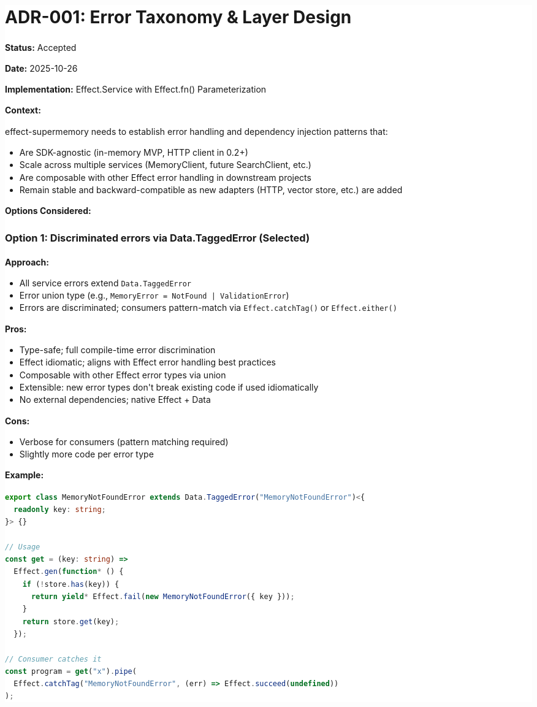 # ADR-001: Error Taxonomy & Layer Design

**Status:** Accepted

**Date:** 2025-10-26

**Implementation:** Effect.Service with Effect.fn() Parameterization

**Context:**

effect-supermemory needs to establish error handling and dependency injection patterns that:
- Are SDK-agnostic (in-memory MVP, HTTP client in 0.2+)
- Scale across multiple services (MemoryClient, future SearchClient, etc.)
- Are composable with other Effect error handling in downstream projects
- Remain stable and backward-compatible as new adapters (HTTP, vector store, etc.) are added

**Options Considered:**

### Option 1: Discriminated errors via Data.TaggedError (Selected)

**Approach:**
- All service errors extend `Data.TaggedError`
- Error union type (e.g., `MemoryError = NotFound | ValidationError`)
- Errors are discriminated; consumers pattern-match via `Effect.catchTag()` or `Effect.either()`

**Pros:**
- Type-safe; full compile-time error discrimination
- Effect idiomatic; aligns with Effect error handling best practices
- Composable with other Effect error types via union
- Extensible: new error types don't break existing code if used idiomatically
- No external dependencies; native Effect + Data

**Cons:**
- Verbose for consumers (pattern matching required)
- Slightly more code per error type

**Example:**
```ts
export class MemoryNotFoundError extends Data.TaggedError("MemoryNotFoundError")<{
  readonly key: string;
}> {}

// Usage
const get = (key: string) =>
  Effect.gen(function* () {
    if (!store.has(key)) {
      return yield* Effect.fail(new MemoryNotFoundError({ key }));
    }
    return store.get(key);
  });

// Consumer catches it
const program = get("x").pipe(
  Effect.catchTag("MemoryNotFoundError", (err) => Effect.succeed(undefined))
);
```
